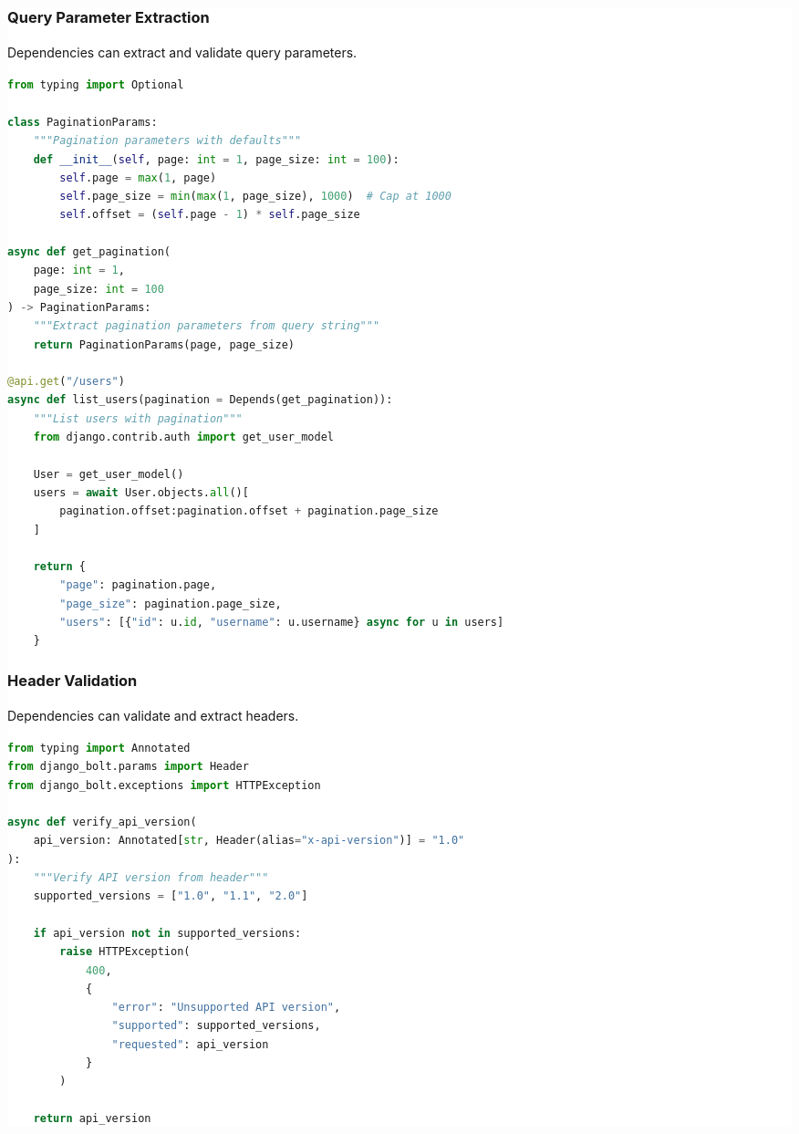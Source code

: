 ### Query Parameter Extraction

Dependencies can extract and validate query parameters.

```python
from typing import Optional

class PaginationParams:
    """Pagination parameters with defaults"""
    def __init__(self, page: int = 1, page_size: int = 100):
        self.page = max(1, page)
        self.page_size = min(max(1, page_size), 1000)  # Cap at 1000
        self.offset = (self.page - 1) * self.page_size

async def get_pagination(
    page: int = 1,
    page_size: int = 100
) -> PaginationParams:
    """Extract pagination parameters from query string"""
    return PaginationParams(page, page_size)

@api.get("/users")
async def list_users(pagination = Depends(get_pagination)):
    """List users with pagination"""
    from django.contrib.auth import get_user_model

    User = get_user_model()
    users = await User.objects.all()[
        pagination.offset:pagination.offset + pagination.page_size
    ]

    return {
        "page": pagination.page,
        "page_size": pagination.page_size,
        "users": [{"id": u.id, "username": u.username} async for u in users]
    }
```

### Header Validation

Dependencies can validate and extract headers.

```python
from typing import Annotated
from django_bolt.params import Header
from django_bolt.exceptions import HTTPException

async def verify_api_version(
    api_version: Annotated[str, Header(alias="x-api-version")] = "1.0"
):
    """Verify API version from header"""
    supported_versions = ["1.0", "1.1", "2.0"]

    if api_version not in supported_versions:
        raise HTTPException(
            400,
            {
                "error": "Unsupported API version",
                "supported": supported_versions,
                "requested": api_version
            }
        )

    return api_version

```